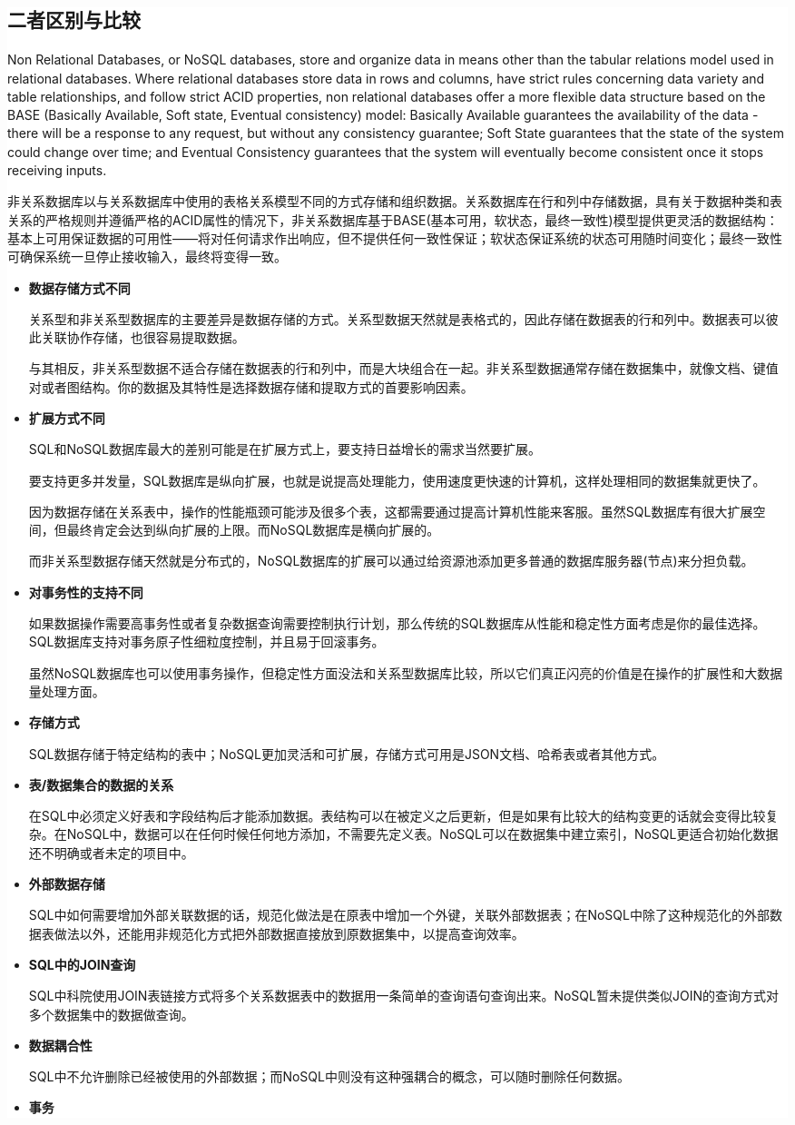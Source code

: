 ## 二者区别与比较

Non Relational Databases, or NoSQL databases, store and organize data in means other than the tabular relations model used in relational databases. Where relational databases store data in rows and columns, have strict rules concerning data variety and table relationships, and follow strict ACID properties, non relational databases offer a more flexible data structure based on the BASE (Basically Available, Soft state, Eventual consistency) model: Basically Available guarantees the availability of the data - there will be a response to any request, but without any consistency guarantee; Soft State guarantees that the state of the system could change over time; and Eventual Consistency guarantees that the system will eventually become consistent once it stops receiving inputs.

非关系数据库以与关系数据库中使用的表格关系模型不同的方式存储和组织数据。关系数据库在行和列中存储数据，具有关于数据种类和表关系的严格规则并遵循严格的ACID属性的情况下，非关系数据库基于BASE(基本可用，软状态，最终一致性)模型提供更灵活的数据结构：基本上可用保证数据的可用性——将对任何请求作出响应，但不提供任何一致性保证；软状态保证系统的状态可用随时间变化；最终一致性可确保系统一旦停止接收输入，最终将变得一致。

- **数据存储方式不同**

  关系型和非关系型数据库的主要差异是数据存储的方式。关系型数据天然就是表格式的，因此存储在数据表的行和列中。数据表可以彼此关联协作存储，也很容易提取数据。

  与其相反，非关系型数据不适合存储在数据表的行和列中，而是大块组合在一起。非关系型数据通常存储在数据集中，就像文档、键值对或者图结构。你的数据及其特性是选择数据存储和提取方式的首要影响因素。

- **扩展方式不同**

  SQL和NoSQL数据库最大的差别可能是在扩展方式上，要支持日益增长的需求当然要扩展。

  要支持更多并发量，SQL数据库是纵向扩展，也就是说提高处理能力，使用速度更快速的计算机，这样处理相同的数据集就更快了。

  因为数据存储在关系表中，操作的性能瓶颈可能涉及很多个表，这都需要通过提高计算机性能来客服。虽然SQL数据库有很大扩展空间，但最终肯定会达到纵向扩展的上限。而NoSQL数据库是横向扩展的。

  而非关系型数据存储天然就是分布式的，NoSQL数据库的扩展可以通过给资源池添加更多普通的数据库服务器(节点)来分担负载。

- **对事务性的支持不同**

  如果数据操作需要高事务性或者复杂数据查询需要控制执行计划，那么传统的SQL数据库从性能和稳定性方面考虑是你的最佳选择。SQL数据库支持对事务原子性细粒度控制，并且易于回滚事务。

  虽然NoSQL数据库也可以使用事务操作，但稳定性方面没法和关系型数据库比较，所以它们真正闪亮的价值是在操作的扩展性和大数据量处理方面。



- **存储方式**

  SQL数据存储于特定结构的表中；NoSQL更加灵活和可扩展，存储方式可用是JSON文档、哈希表或者其他方式。

- **表/数据集合的数据的关系**

  在SQL中必须定义好表和字段结构后才能添加数据。表结构可以在被定义之后更新，但是如果有比较大的结构变更的话就会变得比较复杂。在NoSQL中，数据可以在任何时候任何地方添加，不需要先定义表。NoSQL可以在数据集中建立索引，NoSQL更适合初始化数据还不明确或者未定的项目中。

- **外部数据存储**

  SQL中如何需要增加外部关联数据的话，规范化做法是在原表中增加一个外键，关联外部数据表；在NoSQL中除了这种规范化的外部数据表做法以外，还能用非规范化方式把外部数据直接放到原数据集中，以提高查询效率。

- **SQL中的JOIN查询**

  SQL中科院使用JOIN表链接方式将多个关系数据表中的数据用一条简单的查询语句查询出来。NoSQL暂未提供类似JOIN的查询方式对多个数据集中的数据做查询。

- **数据耦合性**

  SQL中不允许删除已经被使用的外部数据；而NoSQL中则没有这种强耦合的概念，可以随时删除任何数据。

- **事务**
